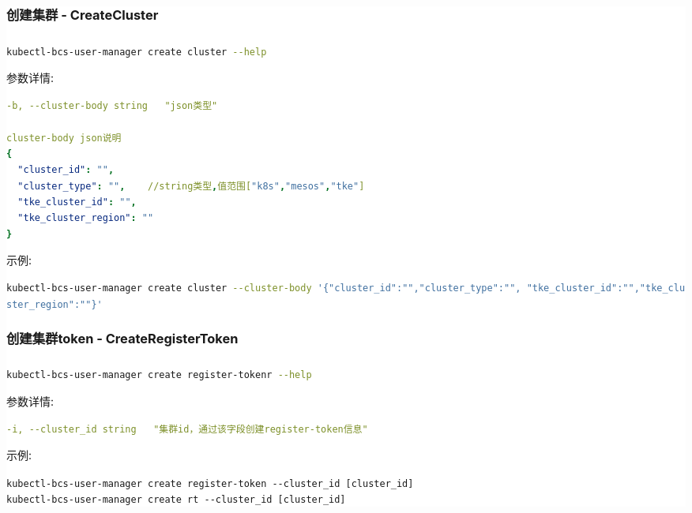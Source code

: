 







### 创建集群 - CreateCluster

### 

```bash
kubectl-bcs-user-manager create cluster --help
```

参数详情:

```yaml 
-b, --cluster-body string   "json类型"

cluster-body json说明
{
  "cluster_id": "",
  "cluster_type": "",    //string类型,值范围["k8s","mesos","tke"]
  "tke_cluster_id": "",
  "tke_cluster_region": ""
}


```

示例:

```bash
kubectl-bcs-user-manager create cluster --cluster-body '{"cluster_id":"","cluster_type":"", "tke_cluster_id":"","tke_cluster_region":""}' 
```



### 创建集群token - CreateRegisterToken

### 

```bash
kubectl-bcs-user-manager create register-tokenr --help
```

参数详情:

```yaml 
-i, --cluster_id string   "集群id，通过该字段创建register-token信息"
```

示例:

```
kubectl-bcs-user-manager create register-token --cluster_id [cluster_id]
kubectl-bcs-user-manager create rt --cluster_id [cluster_id]
```

